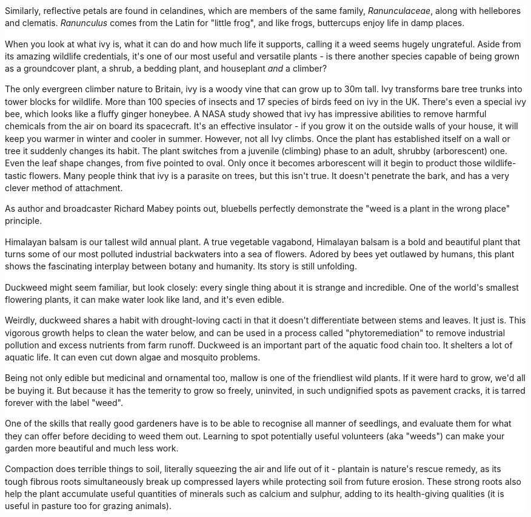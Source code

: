 Similarly, reflective petals are found in celandines, which are members of the same family, _Ranunculaceae_, along with hellebores and clematis. _Ranunculus_ comes from the Latin for "little frog", and like frogs, buttercups enjoy life in damp places.

When you look at what ivy is, what it can do and how much life it supports, calling it a weed seems hugely ungrateful. Aside from its amazing wildlife credentials, it's one of our most useful and versatile plants - is there another species capable of being grown as a groundcover plant, a shrub, a bedding plant, and houseplant _and_ a climber?

The only evergreen climber nature to Britain, ivy is a woody vine that can grow up to 30m tall. 
Ivy transforms bare tree trunks into tower blocks for wildlife. 
More than 100 species of insects and 17 species of birds feed on ivy in the UK. There's even a special ivy bee, which looks like a fluffy ginger honeybee.
A NASA study showed that ivy has impressive abilities to remove harmful chemicals from the air on board its spacecraft.
It's an effective insulator - if you grow it on the outside walls of your house, it will keep you warmer in winter and cooler in summer.
However, not all Ivy climbs. Once the plant has established itself on a wall or tree it suddenly changes its habit. The plant switches from a juvenile (climbing) phase to an adult, shrubby (arborescent) one. Even the leaf shape changes, from five pointed to oval.
Only once it becomes arborescent will it begin to product those wildlife-tastic flowers.
Many people think that ivy is a parasite on trees, but this isn't true. It doesn't penetrate the bark, and has a very clever method of attachment.  

As author and broadcaster Richard Mabey points out, bluebells perfectly demonstrate the "weed is a plant in the wrong place" principle.

Himalayan balsam is our tallest wild annual plant. A true vegetable vagabond, Himalayan balsam is a bold and beautiful plant that turns some of our most polluted industrial backwaters into a sea of flowers. Adored by bees yet outlawed by humans, this plant shows the fascinating interplay between botany and humanity. Its story is still unfolding.

Duckweed might seem familiar, but look closely: every single thing about it is strange and incredible. One of the world's smallest flowering plants, it can make water look like land, and it's even edible.

Weirdly, duckweed shares a habit with drought-loving cacti in that it doesn't differentiate between stems and leaves. It just is.
This vigorous growth helps to clean the water below, and can be used in a process called "phytoremediation" to remove industrial pollution and excess nutrients from farm runoff.
Duckweed is an important part of the aquatic food chain too. It shelters a lot of aquatic life. It can even cut down algae and mosquito problems.

Being not only edible but medicinal and ornamental too, mallow is one of the friendliest wild plants. If it were hard to grow, we'd all be buying it. But because it has the temerity to grow so freely, uninvited, in such undignified spots as pavement cracks, it is tarred forever with the label "weed".

One of the skills that really good gardeners have is to be able to recognise all manner of seedlings, and evaluate them for what they can offer before deciding to weed them out. Learning to spot potentially useful volunteers (aka "weeds") can make your garden more beautiful and much less work.

Compaction does terrible things to soil, literally squeezing the air and life out of it - plantain is nature's rescue remedy, as its tough fibrous roots simultaneously break up compressed layers while protecting soil from future erosion. These strong roots also help the plant accumulate useful quantities of minerals such as calcium and sulphur, adding to its health-giving qualities (it is useful in pasture too for grazing animals).
